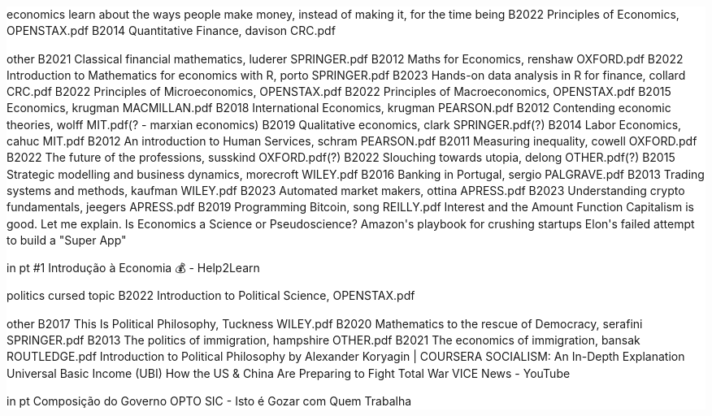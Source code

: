 economics
learn about the ways people make money, instead of making it, for the time being
B2022 Principles of Economics, OPENSTAX.pdf
B2014 Quantitative Finance, davison CRC.pdf

other
B2021 Classical financial mathematics, luderer SPRINGER.pdf
B2012 Maths for Economics, renshaw OXFORD.pdf
B2022 Introduction to Mathematics for economics with R, porto SPRINGER.pdf
B2023 Hands-on data analysis in R for finance, collard CRC.pdf
B2022 Principles of Microeconomics, OPENSTAX.pdf
B2022 Principles of Macroeconomics, OPENSTAX.pdf
B2015 Economics, krugman MACMILLAN.pdf
B2018 International Economics, krugman PEARSON.pdf
B2012 Contending economic theories, wolff MIT.pdf(? - marxian economics)
B2019 Qualitative economics, clark SPRINGER.pdf(?)
B2014 Labor Economics, cahuc MIT.pdf
B2012 An introduction to Human Services, schram PEARSON.pdf
B2011 Measuring inequality, cowell OXFORD.pdf
B2022 The future of the professions, susskind OXFORD.pdf(?)
B2022 Slouching towards utopia, delong OTHER.pdf(?)
B2015 Strategic modelling and business dynamics, morecroft WILEY.pdf
B2016 Banking in Portugal, sergio PALGRAVE.pdf
B2013 Trading systems and methods, kaufman WILEY.pdf
B2023 Automated market makers, ottina APRESS.pdf
B2023 Understanding crypto fundamentals, jeegers APRESS.pdf
B2019 Programming Bitcoin, song REILLY.pdf
Interest and the Amount Function
Capitalism is good. Let me explain.
Is Economics a Science or Pseudoscience?
Amazon's playbook for crushing startups
Elon's failed attempt to build a "Super App"

in pt
#1 Introdução à Economia 💰 - Help2Learn

politics
cursed topic
B2022 Introduction to Political Science, OPENSTAX.pdf

other
B2017 This Is Political Philosophy, Tuckness WILEY.pdf
B2020 Mathematics to the rescue of Democracy, serafini SPRINGER.pdf
B2013 The politics of immigration, hampshire OTHER.pdf
B2021 The economics of immigration, bansak ROUTLEDGE.pdf
Introduction to Political Philosophy by Alexander Koryagin | COURSERA
SOCIALISM: An In-Depth Explanation
Universal Basic Income (UBI)
How the US & China Are Preparing to Fight Total War
VICE News - YouTube

in pt
Composição do Governo
OPTO SIC - Isto é Gozar com Quem Trabalha
